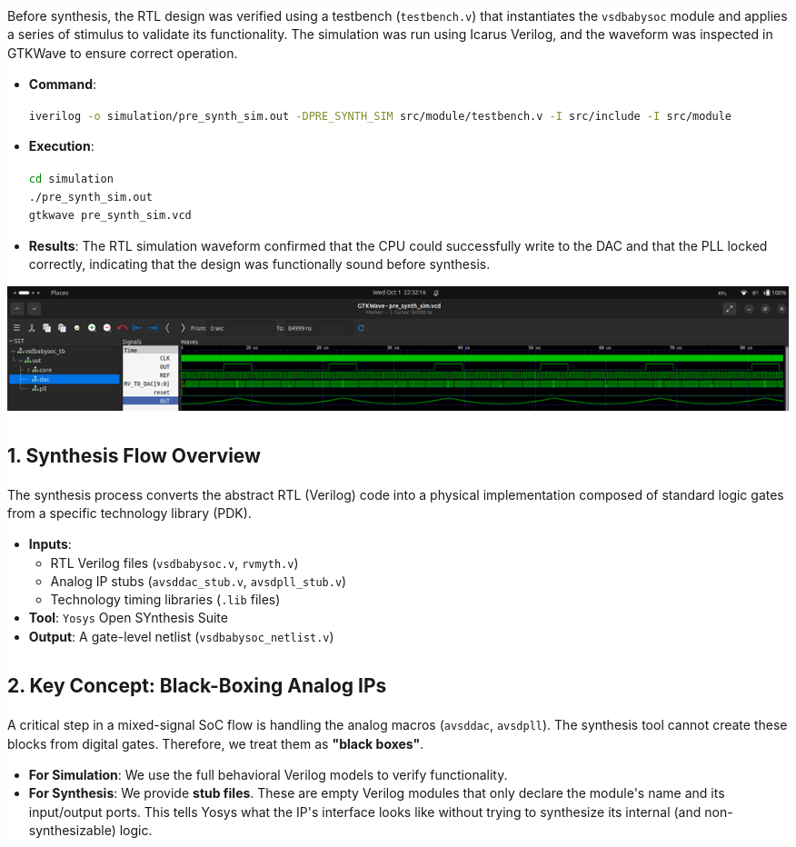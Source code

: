 Before synthesis, the RTL design was verified using a testbench (`testbench.v`) that instantiates the `vsdbabysoc` module and applies a series of stimulus to validate its functionality. The simulation was run using Icarus Verilog, and the waveform was inspected in GTKWave to ensure correct operation.

  - **Command**:

    ```bash
    iverilog -o simulation/pre_synth_sim.out -DPRE_SYNTH_SIM src/module/testbench.v -I src/include -I src/module
    ```

  - **Execution**:

    ```bash
    cd simulation
    ./pre_synth_sim.out
    gtkwave pre_synth_sim.vcd
    ```

  - **Results**: The RTL simulation waveform confirmed that the CPU could successfully write to the DAC and that the PLL locked correctly, indicating that the design was functionally sound before synthesis.

  ![RTL Waveform](assets/waveform_pre_synth_sim.png)


## 1\. Synthesis Flow Overview

The synthesis process converts the abstract RTL (Verilog) code into a physical implementation composed of standard logic gates from a specific technology library (PDK).

  - **Inputs**:
      - RTL Verilog files (`vsdbabysoc.v`, `rvmyth.v`)
      - Analog IP stubs (`avsddac_stub.v`, `avsdpll_stub.v`)
      - Technology timing libraries (`.lib` files)
  - **Tool**: `Yosys` Open SYnthesis Suite
  - **Output**: A gate-level netlist (`vsdbabysoc_netlist.v`)

## 2\. Key Concept: Black-Boxing Analog IPs

A critical step in a mixed-signal SoC flow is handling the analog macros (`avsddac`, `avsdpll`). The synthesis tool cannot create these blocks from digital gates. Therefore, we treat them as **"black boxes"**.

  - **For Simulation**: We use the full behavioral Verilog models to verify functionality.
  - **For Synthesis**: We provide **stub files**. These are empty Verilog modules that only declare the module's name and its input/output ports. This tells Yosys what the IP's interface looks like without trying to synthesize its internal (and non-synthesizable) logic.
